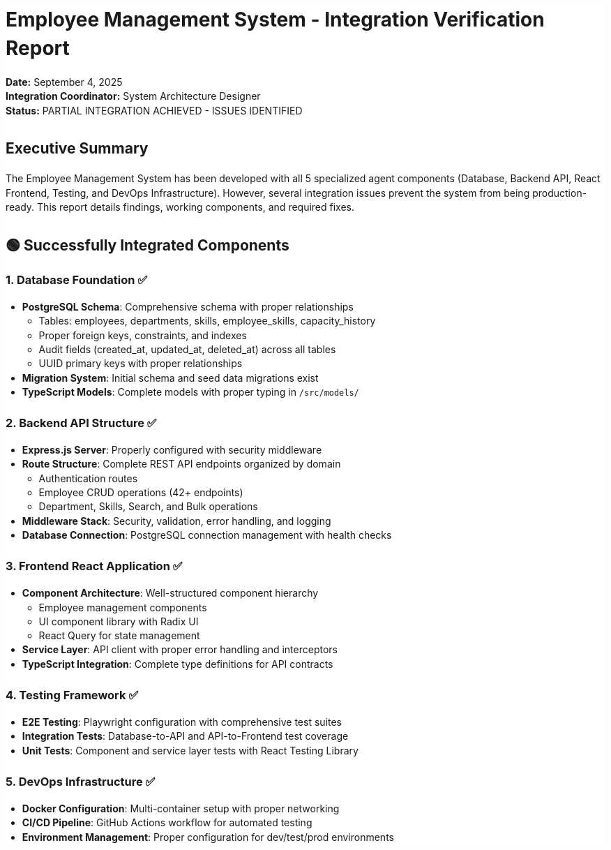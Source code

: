 # Employee Management System - Integration Verification Report

**Date:** September 4, 2025  
**Integration Coordinator:** System Architecture Designer  
**Status:** PARTIAL INTEGRATION ACHIEVED - ISSUES IDENTIFIED  

## Executive Summary

The Employee Management System has been developed with all 5 specialized agent components (Database, Backend API, React Frontend, Testing, and DevOps Infrastructure). However, several integration issues prevent the system from being production-ready. This report details findings, working components, and required fixes.

## 🟢 Successfully Integrated Components

### 1. Database Foundation ✅
- **PostgreSQL Schema**: Comprehensive schema with proper relationships
  - Tables: employees, departments, skills, employee_skills, capacity_history
  - Proper foreign keys, constraints, and indexes
  - Audit fields (created_at, updated_at, deleted_at) across all tables
  - UUID primary keys with proper relationships
- **Migration System**: Initial schema and seed data migrations exist
- **TypeScript Models**: Complete models with proper typing in `/src/models/`

### 2. Backend API Structure ✅
- **Express.js Server**: Properly configured with security middleware
- **Route Structure**: Complete REST API endpoints organized by domain
  - Authentication routes
  - Employee CRUD operations (42+ endpoints)
  - Department, Skills, Search, and Bulk operations
- **Middleware Stack**: Security, validation, error handling, and logging
- **Database Connection**: PostgreSQL connection management with health checks

### 3. Frontend React Application ✅
- **Component Architecture**: Well-structured component hierarchy
  - Employee management components
  - UI component library with Radix UI
  - React Query for state management
- **Service Layer**: API client with proper error handling and interceptors
- **TypeScript Integration**: Complete type definitions for API contracts

### 4. Testing Framework ✅
- **E2E Testing**: Playwright configuration with comprehensive test suites
- **Integration Tests**: Database-to-API and API-to-Frontend test coverage
- **Unit Tests**: Component and service layer tests with React Testing Library

### 5. DevOps Infrastructure ✅
- **Docker Configuration**: Multi-container setup with proper networking
- **CI/CD Pipeline**: GitHub Actions workflow for automated testing
- **Environment Management**: Proper configuration for dev/test/prod environments
